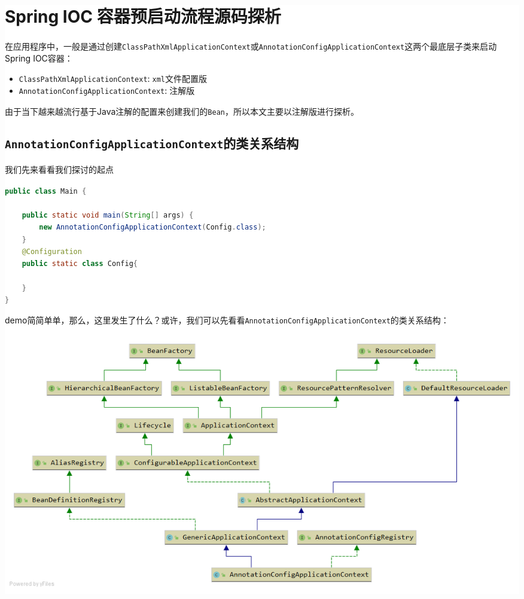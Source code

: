 # Spring IOC 容器预启动流程源码探析

在应用程序中，一般是通过创建`ClassPathXmlApplicationContext`或`AnnotationConfigApplicationContext`这两个最底层子类来启动Spring IOC容器：

- `ClassPathXmlApplicationContext`: `xml`文件配置版
- `AnnotationConfigApplicationContext`: 注解版

由于当下越来越流行基于Java注解的配置来创建我们的`Bean`，所以本文主要以注解版进行探析。

## `AnnotationConfigApplicationContext`的类关系结构

我们先来看看我们探讨的起点

```java
public class Main {

	public static void main(String[] args) {
		new AnnotationConfigApplicationContext(Config.class);
	}
	@Configuration
	public static class Config{

	}
}
```

demo简简单单，那么，这里发生了什么？或许，我们可以先看看`AnnotationConfigApplicationContext`的类关系结构：

![AnnotationConfigApplicationContext的类关系结构.png](AnnotationConfigApplicationContext的类关系结构.png)
